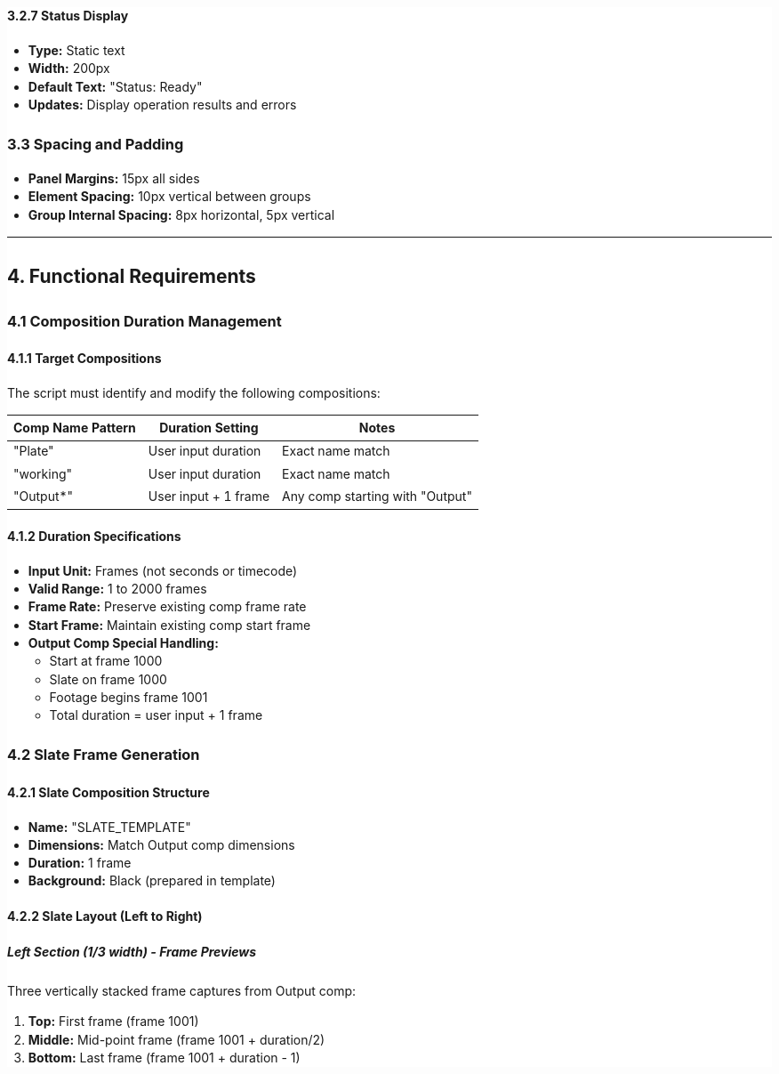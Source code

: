 #### 3.2.7 Status Display
- **Type:** Static text
- **Width:** 200px
- **Default Text:** "Status: Ready"
- **Updates:** Display operation results and errors

### 3.3 Spacing and Padding
- **Panel Margins:** 15px all sides
- **Element Spacing:** 10px vertical between groups
- **Group Internal Spacing:** 8px horizontal, 5px vertical

---

## 4. Functional Requirements

### 4.1 Composition Duration Management

#### 4.1.1 Target Compositions
The script must identify and modify the following compositions:

| Comp Name Pattern | Duration Setting | Notes |
|------------------|------------------|-------|
| "Plate" | User input duration | Exact name match |
| "working" | User input duration | Exact name match |
| "Output*" | User input + 1 frame | Any comp starting with "Output" |

#### 4.1.2 Duration Specifications
- **Input Unit:** Frames (not seconds or timecode)
- **Valid Range:** 1 to 2000 frames
- **Frame Rate:** Preserve existing comp frame rate
- **Start Frame:** Maintain existing comp start frame
- **Output Comp Special Handling:** 
  - Start at frame 1000
  - Slate on frame 1000
  - Footage begins frame 1001
  - Total duration = user input + 1 frame

### 4.2 Slate Frame Generation

#### 4.2.1 Slate Composition Structure
- **Name:** "SLATE_TEMPLATE"
- **Dimensions:** Match Output comp dimensions
- **Duration:** 1 frame
- **Background:** Black (prepared in template)

#### 4.2.2 Slate Layout (Left to Right)

##### Left Section (1/3 width) - Frame Previews
Three vertically stacked frame captures from Output comp:
1. **Top:** First frame (frame 1001)
2. **Middle:** Mid-point frame (frame 1001 + duration/2)
3. **Bottom:** Last frame (frame 1001 + duration - 1)
